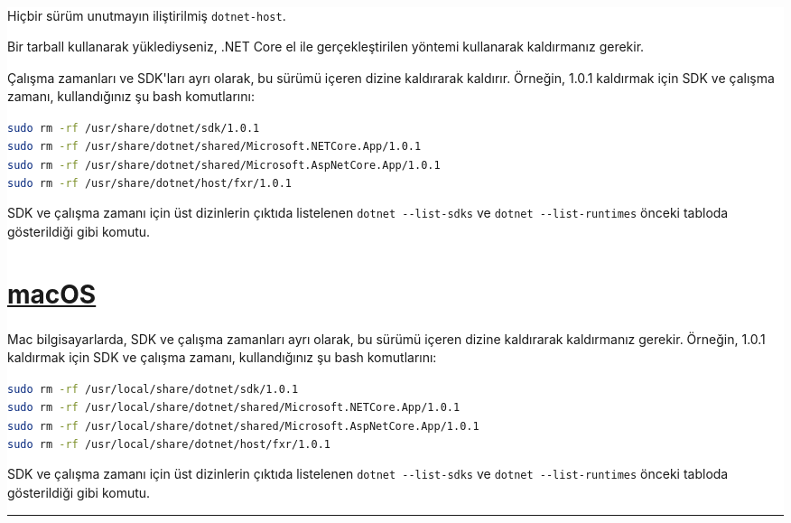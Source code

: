 Hiçbir sürüm unutmayın iliştirilmiş `dotnet-host`.

Bir tarball kullanarak yüklediyseniz, .NET Core el ile gerçekleştirilen yöntemi kullanarak kaldırmanız gerekir.

Çalışma zamanları ve SDK'ları ayrı olarak, bu sürümü içeren dizine kaldırarak kaldırır. Örneğin, 1.0.1 kaldırmak için SDK ve çalışma zamanı, kullandığınız şu bash komutlarını:

```bash
sudo rm -rf /usr/share/dotnet/sdk/1.0.1
sudo rm -rf /usr/share/dotnet/shared/Microsoft.NETCore.App/1.0.1
sudo rm -rf /usr/share/dotnet/shared/Microsoft.AspNetCore.App/1.0.1
sudo rm -rf /usr/share/dotnet/host/fxr/1.0.1
```

SDK ve çalışma zamanı için üst dizinlerin çıktıda listelenen `dotnet --list-sdks` ve `dotnet --list-runtimes` önceki tabloda gösterildiği gibi komutu.

# <a name="macostabmacos"></a>[macOS](#tab/macos)

Mac bilgisayarlarda, SDK ve çalışma zamanları ayrı olarak, bu sürümü içeren dizine kaldırarak kaldırmanız gerekir. Örneğin, 1.0.1 kaldırmak için SDK ve çalışma zamanı, kullandığınız şu bash komutlarını:

```bash
sudo rm -rf /usr/local/share/dotnet/sdk/1.0.1
sudo rm -rf /usr/local/share/dotnet/shared/Microsoft.NETCore.App/1.0.1
sudo rm -rf /usr/local/share/dotnet/shared/Microsoft.AspNetCore.App/1.0.1
sudo rm -rf /usr/local/share/dotnet/host/fxr/1.0.1
```

SDK ve çalışma zamanı için üst dizinlerin çıktıda listelenen `dotnet --list-sdks` ve `dotnet --list-runtimes` önceki tabloda gösterildiği gibi komutu.

---
